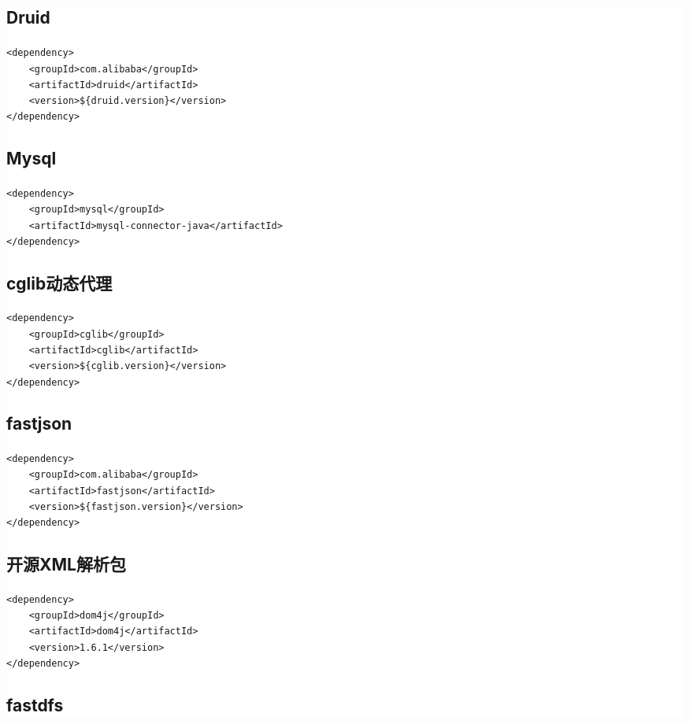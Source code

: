 ## Druid

```
<dependency>
    <groupId>com.alibaba</groupId>
    <artifactId>druid</artifactId>
    <version>${druid.version}</version>
</dependency>
```

## Mysql

```
<dependency>
    <groupId>mysql</groupId>
    <artifactId>mysql-connector-java</artifactId>
</dependency>
```

## cglib动态代理

```
<dependency>
    <groupId>cglib</groupId>
    <artifactId>cglib</artifactId>
    <version>${cglib.version}</version>
</dependency>
```

## fastjson

```
<dependency>
    <groupId>com.alibaba</groupId>
    <artifactId>fastjson</artifactId>
    <version>${fastjson.version}</version>
</dependency>
```

## 开源XML解析包

```
<dependency>
    <groupId>dom4j</groupId>
    <artifactId>dom4j</artifactId>
    <version>1.6.1</version>
</dependency>
```

## fastdfs
